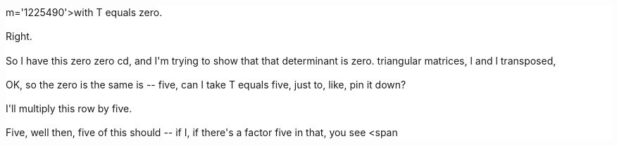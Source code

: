   m='1225490'>with</span> <span m='1225740'>T</span> <span
  m='1225890'>equals</span> <span m='1226160'>zero.</span> </p><p><span
  m='1226430'>Right.</span> </p><p><span m='1227350'>So</span> <span
  m='1227530'>I</span> <span m='1228150'>have</span> <span
  m='1228920'>this</span> <span m='1229520'>zero</span> <span
  m='1230330'>zero</span> <span m='1231380'>cd,</span> <span
  m='1232070'>and</span> <span m='1232410'>I'm</span> <span
  m='1232760'>trying</span> <span m='1233100'>to</span> <span
  m='1233440'>show</span> <span m='1233790'>that</span> <span
  m='1234130'>that</span> <span m='1234470'>determinant</span> <span
  m='1234820'>is</span> <span m='1235160'>zero.</span> <span
  m='1235500'>triangular</span> <span m='1235850'>matrices,</span> <span
  m='1236190'>l</span> <span m='1236530'>and</span> <span m='1236880'>l</span>
  <span m='1237220'>transposed,</span> </p><p><span m='1237560'>OK,</span> <span
  m='1237910'>so</span> <span m='1238250'>the</span> <span
  m='1238590'>zero</span> <span m='1238940'>is</span> <span
  m='1239280'>the</span> <span m='1239620'>same</span> <span
  m='1239970'>is</span> <span m='1240310'>--</span> <span
  m='1240650'>five,</span> <span m='1241000'>can</span> <span
  m='1241340'>I</span> <span m='1241680'>take</span> <span m='1242030'>T</span>
  <span m='1242370'>equals</span> <span m='1242710'>five,</span> <span
  m='1243060'>just</span> <span m='1243400'>to,</span> <span
  m='1243740'>like,</span> <span m='1244090'>pin</span> <span
  m='1244430'>it</span> <span m='1244490'>down?</span> </p><p><span
  m='1245900'>I'll</span> <span m='1246030'>multiply</span> <span
  m='1246600'>this</span> <span m='1246800'>row</span> <span
  m='1247030'>by</span> <span m='1247240'>five.</span> </p><p><span
  m='1248530'>Five,</span> <span m='1249290'>well</span> <span
  m='1249810'>then,</span> <span m='1250430'>five</span> <span
  m='1250910'>of</span> <span m='1251090'>this</span> <span
  m='1251910'>should</span> <span m='1252410'>--</span> <span
  m='1252440'>if</span> <span m='1252610'>I,</span> <span m='1252780'>if</span>
  <span m='1252970'>there's</span> <span m='1253200'>a</span> <span
  m='1253330'>factor</span> <span m='1253880'>five</span> <span
  m='1255140'>in</span> <span m='1256000'>that,</span> <span
  m='1258640'>you</span> <span m='1258700'>see</span> <span
